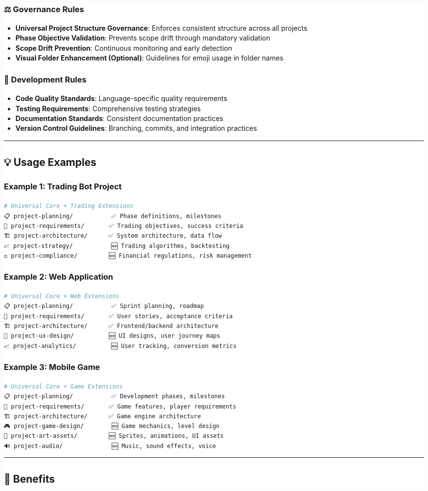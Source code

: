### **⚖️ Governance Rules**
- **Universal Project Structure Governance**: Enforces consistent structure across all projects
- **Phase Objective Validation**: Prevents scope drift through mandatory validation
- **Scope Drift Prevention**: Continuous monitoring and early detection
- **Visual Folder Enhancement (Optional)**: Guidelines for emoji usage in folder names

### **🔧 Development Rules**
- **Code Quality Standards**: Language-specific quality requirements
- **Testing Requirements**: Comprehensive testing strategies
- **Documentation Standards**: Consistent documentation practices
- **Version Control Guidelines**: Branching, commits, and integration practices

---

## 💡 **Usage Examples**

### **Example 1: Trading Bot Project**
```bash
# Universal Core + Trading Extensions
📋 project-planning/           ✅ Phase definitions, milestones
📝 project-requirements/       ✅ Trading objectives, success criteria  
🏗️ project-architecture/      ✅ System architecture, data flow
📈 project-strategy/           🆕 Trading algorithms, backtesting
⚖️ project-compliance/         🆕 Financial regulations, risk management
```

### **Example 2: Web Application**
```bash
# Universal Core + Web Extensions  
📋 project-planning/           ✅ Sprint planning, roadmap
📝 project-requirements/       ✅ User stories, acceptance criteria
🏗️ project-architecture/      ✅ Frontend/backend architecture  
🎨 project-ux-design/          🆕 UI designs, user journey maps
📈 project-analytics/          🆕 User tracking, conversion metrics
```

### **Example 3: Mobile Game**
```bash
# Universal Core + Game Extensions
📋 project-planning/           ✅ Development phases, milestones
📝 project-requirements/       ✅ Game features, player requirements
🏗️ project-architecture/      ✅ Game engine architecture
🎮 project-game-design/        🆕 Game mechanics, level design
🎨 project-art-assets/         🆕 Sprites, animations, UI assets
🔊 project-audio/              🆕 Music, sound effects, voice
```

---

## 🎯 **Benefits**
